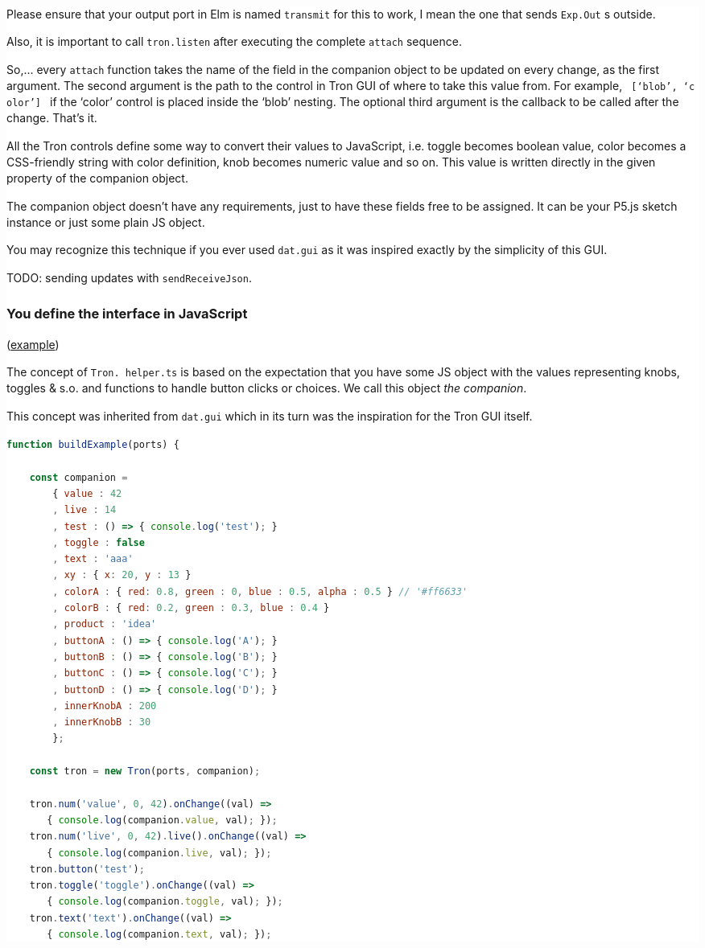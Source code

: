 
Please ensure that your output port in Elm is named `transmit` for this to work, I mean the one that sends `Exp.Out` s outside.

Also, it is important to call `tron.listen` after executing the complete `attach` sequence.

So,... every `attach` function takes the name of the field in the companion object to be updated on every change, as the first argument. The second argument is the path to the control in Tron GUI of where to take this value from. For example, ` [‘blob’, ‘color’] ` if the ‘color’ control is placed inside the ‘blob’ nesting. The optional third argument is the callback to be called after the change. That’s it.

All the Tron controls define some way to convert their values to JavaScript, i.e. toggle becomes boolean value, color becomes a CSS-friendly string with color definition, knob becomes numeric value and so on. This value is written directly in the given property of the companion object.

The companion object doesn’t have any requirements, just to have these fields free to be assigned. It can be your P5.js sketch instance or just some plain JS object.

You may recognize this technique if you ever used `dat.gui` as it was inspired exactly by the simplicity of this GUI.

TODO: sending updates with `sendReceiveJson`.

### You define the interface in JavaScript

([example](https://github.com/computational-arts-initiative/tron-gui/tree/main/example/BuildFromJs))

The concept of `Tron. helper.ts` is based on the expectation that you have some JS object with the values representing knobs, toggles & s.o. and functions to handle button clicks or choices. We call this object _the companion_.

This concept was inherited from `dat.gui` which in its turn was the inspiration for the Tron GUI itself.

```js
function buildExample(ports) {

    const companion =
        { value : 42
        , live : 14
        , test : () => { console.log('test'); }
        , toggle : false
        , text : 'aaa'
        , xy : { x: 20, y : 13 }
        , colorA : { red: 0.8, green : 0, blue : 0.5, alpha : 0.5 } // '#ff6633'
        , colorB : { red: 0.2, green : 0.3, blue : 0.4 }
        , product : 'idea'
        , buttonA : () => { console.log('A'); }
        , buttonB : () => { console.log('B'); }
        , buttonC : () => { console.log('C'); }
        , buttonD : () => { console.log('D'); }
        , innerKnobA : 200
        , innerKnobB : 30
        };

    const tron = new Tron(ports, companion);

    tron.num('value', 0, 42).onChange((val) =>
       { console.log(companion.value, val); });
    tron.num('live', 0, 42).live().onChange((val) =>
       { console.log(companion.live, val); });
    tron.button('test');
    tron.toggle('toggle').onChange((val) =>
       { console.log(companion.toggle, val); });
    tron.text('text').onChange((val) =>
       { console.log(companion.text, val); });
```